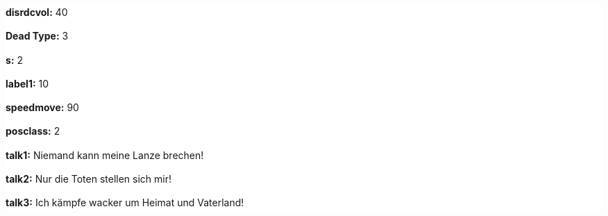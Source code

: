  **disrdcvol:** 40

 **Dead Type:** 3

 **s:** 2

 **label1:** 10

 **speedmove:** 90

 **posclass:** 2

 **talk1:** Niemand kann meine Lanze brechen!

 **talk2:** Nur die Toten stellen sich mir!

 **talk3:** Ich kämpfe wacker um Heimat und Vaterland!

